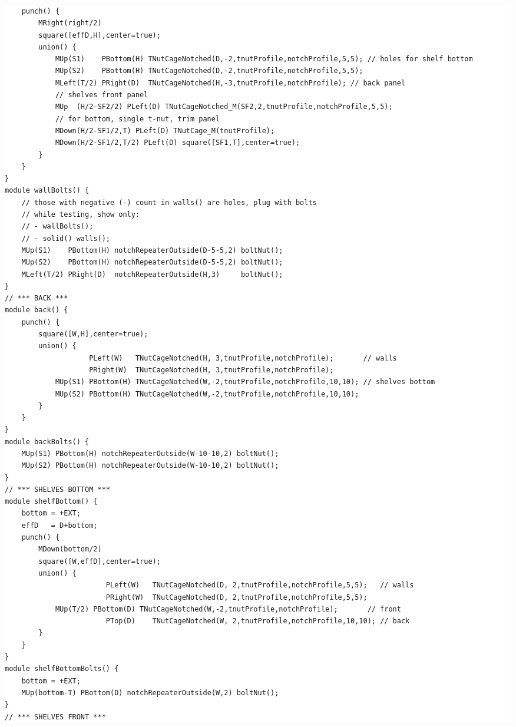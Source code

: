 ```
    punch() {
        MRight(right/2)
        square([effD,H],center=true);
        union() {                    
            MUp(S1)    PBottom(H) TNutCageNotched(D,-2,tnutProfile,notchProfile,5,5); // holes for shelf bottom
            MUp(S2)    PBottom(H) TNutCageNotched(D,-2,tnutProfile,notchProfile,5,5);
            MLeft(T/2) PRight(D)  TNutCageNotched(H,-3,tnutProfile,notchProfile); // back panel
            // shelves front panel
            MUp  (H/2-SF2/2) PLeft(D) TNutCageNotched_M(SF2,2,tnutProfile,notchProfile,5,5);
            // for bottom, single t-nut, trim panel
            MDown(H/2-SF1/2,T) PLeft(D) TNutCage_M(tnutProfile);
            MDown(H/2-SF1/2,T/2) PLeft(D) square([SF1,T],center=true);
        }
    }
}
module wallBolts() {
    // those with negative (-) count in walls() are holes, plug with bolts
    // while testing, show only:
    // - wallBolts();
    // - solid() walls();
    MUp(S1)    PBottom(H) notchRepeaterOutside(D-5-5,2) boltNut();
    MUp(S2)    PBottom(H) notchRepeaterOutside(D-5-5,2) boltNut();
    MLeft(T/2) PRight(D)  notchRepeaterOutside(H,3)     boltNut();
}        
// *** BACK ***
module back() {
    punch() {
        square([W,H],center=true);
        union() {                    
                    PLeft(W)   TNutCageNotched(H, 3,tnutProfile,notchProfile);       // walls
                    PRight(W)  TNutCageNotched(H, 3,tnutProfile,notchProfile);
            MUp(S1) PBottom(H) TNutCageNotched(W,-2,tnutProfile,notchProfile,10,10); // shelves bottom
            MUp(S2) PBottom(H) TNutCageNotched(W,-2,tnutProfile,notchProfile,10,10);
        }
    }
}
module backBolts() {
    MUp(S1) PBottom(H) notchRepeaterOutside(W-10-10,2) boltNut();
    MUp(S2) PBottom(H) notchRepeaterOutside(W-10-10,2) boltNut();
}
// *** SHELVES BOTTOM ***
module shelfBottom() {
    bottom = +EXT;
    effD   = D+bottom;
    punch() {
        MDown(bottom/2)
        square([W,effD],center=true);
        union() {
                        PLeft(W)   TNutCageNotched(D, 2,tnutProfile,notchProfile,5,5);   // walls   
                        PRight(W)  TNutCageNotched(D, 2,tnutProfile,notchProfile,5,5);
            MUp(T/2) PBottom(D) TNutCageNotched(W,-2,tnutProfile,notchProfile);       // front 
                        PTop(D)    TNutCageNotched(W, 2,tnutProfile,notchProfile,10,10); // back
        }
    }
}
module shelfBottomBolts() {
    bottom = +EXT;
    MUp(bottom-T) PBottom(D) notchRepeaterOutside(W,2) boltNut();
}        
// *** SHELVES FRONT ***
```
